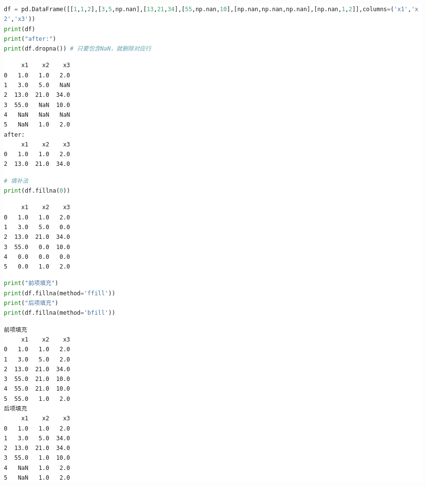 

```python
df = pd.DataFrame([[1,1,2],[3,5,np.nan],[13,21,34],[55,np.nan,10],[np.nan,np.nan,np.nan],[np.nan,1,2]],columns=('x1','x2','x3'))
print(df)
print("after:")
print(df.dropna()) # 只要包含NaN，就删除对应行
```

         x1    x2    x3
    0   1.0   1.0   2.0
    1   3.0   5.0   NaN
    2  13.0  21.0  34.0
    3  55.0   NaN  10.0
    4   NaN   NaN   NaN
    5   NaN   1.0   2.0
    after:
         x1    x2    x3
    0   1.0   1.0   2.0
    2  13.0  21.0  34.0
    


```python
# 填补法
print(df.fillna(0))
```

         x1    x2    x3
    0   1.0   1.0   2.0
    1   3.0   5.0   0.0
    2  13.0  21.0  34.0
    3  55.0   0.0  10.0
    4   0.0   0.0   0.0
    5   0.0   1.0   2.0
    


```python
print("前项填充")
print(df.fillna(method='ffill'))
print("后项填充")
print(df.fillna(method='bfill'))
```

    前项填充
         x1    x2    x3
    0   1.0   1.0   2.0
    1   3.0   5.0   2.0
    2  13.0  21.0  34.0
    3  55.0  21.0  10.0
    4  55.0  21.0  10.0
    5  55.0   1.0   2.0
    后项填充
         x1    x2    x3
    0   1.0   1.0   2.0
    1   3.0   5.0  34.0
    2  13.0  21.0  34.0
    3  55.0   1.0  10.0
    4   NaN   1.0   2.0
    5   NaN   1.0   2.0
    